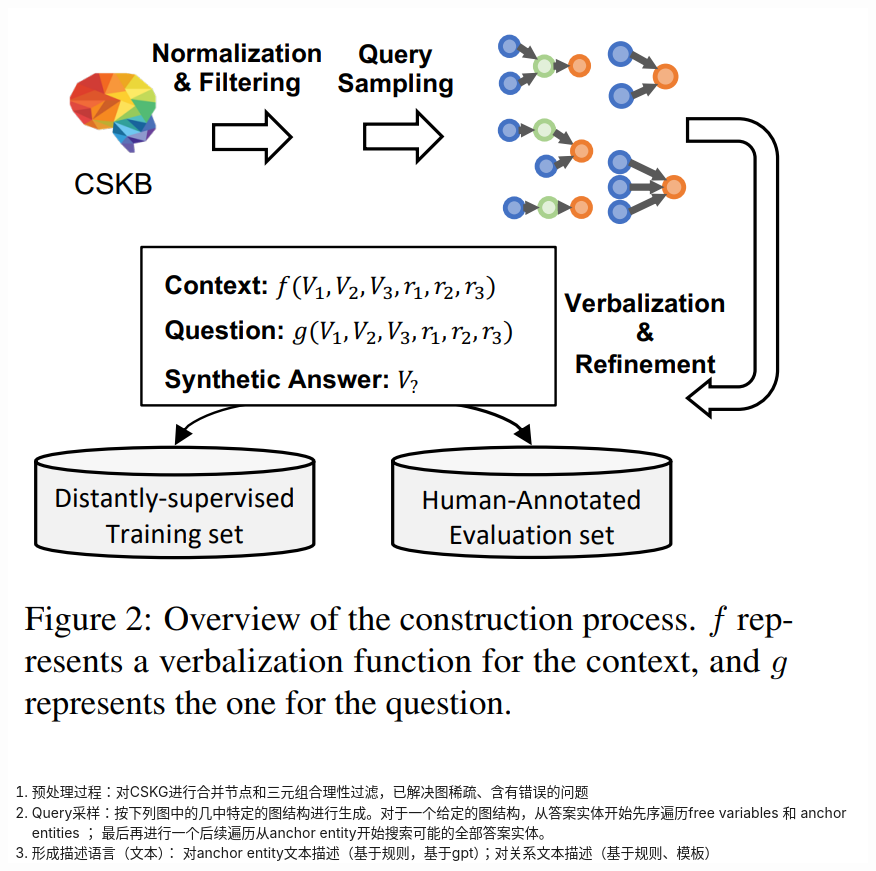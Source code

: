 ![\<img alt="image-20240718165534393" data-attachment-key="G2NYEJGB" width="810" height="755" src="attachments/G2NYEJGB.png" ztype="zimage">](attachments/G2NYEJGB.png)

1.  预处理过程：对CSKG进行合并节点和三元组合理性过滤，已解决图稀疏、含有错误的问题
2.  Query采样：按下列图中的几中特定的图结构进行生成。对于一个给定的图结构，从答案实体开始先序遍历free variables 和 anchor entities ； 最后再进行一个后续遍历从anchor entity开始搜索可能的全部答案实体。
3.  形成描述语言（文本）： 对anchor entity文本描述（基于规则，基于gpt）；对关系文本描述（基于规则、模板）
